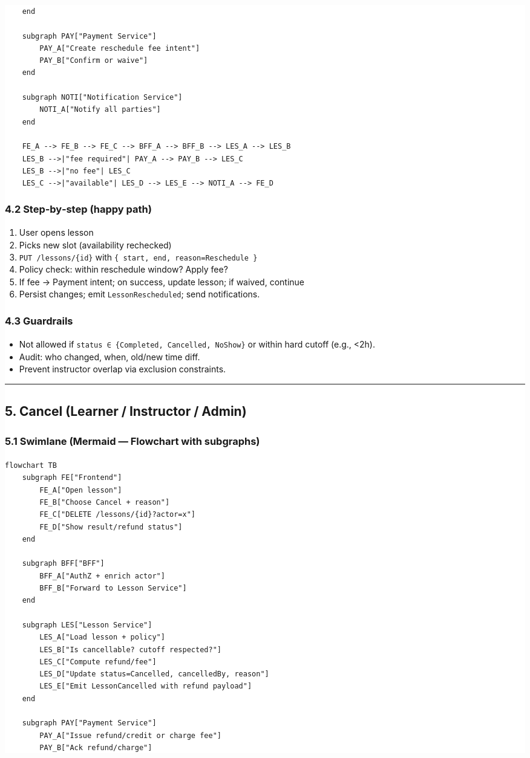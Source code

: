 ```mermaid
    end

    subgraph PAY["Payment Service"]
        PAY_A["Create reschedule fee intent"]
        PAY_B["Confirm or waive"]
    end

    subgraph NOTI["Notification Service"]
        NOTI_A["Notify all parties"]
    end

    FE_A --> FE_B --> FE_C --> BFF_A --> BFF_B --> LES_A --> LES_B
    LES_B -->|"fee required"| PAY_A --> PAY_B --> LES_C
    LES_B -->|"no fee"| LES_C
    LES_C -->|"available"| LES_D --> LES_E --> NOTI_A --> FE_D
```

### 4.2 Step‑by‑step (happy path)

1. User opens lesson
2. Picks new slot (availability rechecked)
3. `PUT /lessons/{id}` with `{ start, end, reason=Reschedule }`
4. Policy check: within reschedule window? Apply fee?
5. If fee → Payment intent; on success, update lesson; if waived, continue
6. Persist changes; emit `LessonRescheduled`; send notifications.

### 4.3 Guardrails

- Not allowed if `status ∈ {Completed, Cancelled, NoShow}` or within hard cutoff (e.g., <2h).
- Audit: who changed, when, old/new time diff.
- Prevent instructor overlap via exclusion constraints.

---

## 5. Cancel (Learner / Instructor / Admin)

### 5.1 Swimlane (Mermaid — Flowchart with subgraphs)

```mermaid
flowchart TB
    subgraph FE["Frontend"]
        FE_A["Open lesson"]
        FE_B["Choose Cancel + reason"]
        FE_C["DELETE /lessons/{id}?actor=x"]
        FE_D["Show result/refund status"]
    end

    subgraph BFF["BFF"]
        BFF_A["AuthZ + enrich actor"]
        BFF_B["Forward to Lesson Service"]
    end

    subgraph LES["Lesson Service"]
        LES_A["Load lesson + policy"]
        LES_B["Is cancellable? cutoff respected?"]
        LES_C["Compute refund/fee"]
        LES_D["Update status=Cancelled, cancelledBy, reason"]
        LES_E["Emit LessonCancelled with refund payload"]
    end

    subgraph PAY["Payment Service"]
        PAY_A["Issue refund/credit or charge fee"]
        PAY_B["Ack refund/charge"]
```